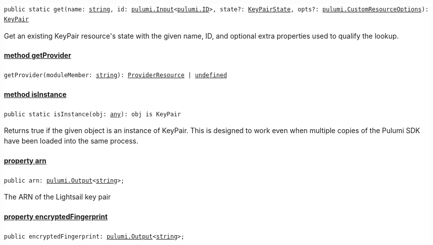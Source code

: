 
<pre class="highlight"><code><span class='kd'>public static </span>get(name: <span class='kd'><a href='https://developer.mozilla.org/en-US/docs/Web/JavaScript/Reference/Global_Objects/String'>string</a></span>, id: <a href='/docs/reference/pkg/nodejs/pulumi/pulumi/#Input'>pulumi.Input</a>&lt;<a href='/docs/reference/pkg/nodejs/pulumi/pulumi/#ID'>pulumi.ID</a>&gt;, state?: <a href='#KeyPairState'>KeyPairState</a>, opts?: <a href='/docs/reference/pkg/nodejs/pulumi/pulumi/#CustomResourceOptions'>pulumi.CustomResourceOptions</a>): <a href='#KeyPair'>KeyPair</a></code></pre>


Get an existing KeyPair resource's state with the given name, ID, and optional extra
properties used to qualify the lookup.

<h4 class="pdoc-member-header" id="KeyPair-getProvider">
<a class="pdoc-child-name" href="https://github.com/pulumi/pulumi-aws/blob/bfaec7a64d2c6e86da46a4f8671eca2edc1002a8/sdk/nodejs/lightsail/keyPair.ts#L45">method <b>getProvider</b></a>
</h4>


<pre class="highlight"><code><span class='kd'></span>getProvider(moduleMember: <span class='kd'><a href='https://developer.mozilla.org/en-US/docs/Web/JavaScript/Reference/Global_Objects/String'>string</a></span>): <a href='/docs/reference/pkg/nodejs/pulumi/pulumi/#ProviderResource'>ProviderResource</a> | <span class='kd'><a href='https://developer.mozilla.org/en-US/docs/Web/JavaScript/Reference/Global_Objects/undefined'>undefined</a></span></code></pre>

<h4 class="pdoc-member-header" id="KeyPair-isInstance">
<a class="pdoc-child-name" href="https://github.com/pulumi/pulumi-aws/blob/bfaec7a64d2c6e86da46a4f8671eca2edc1002a8/sdk/nodejs/lightsail/keyPair.ts#L66">method <b>isInstance</b></a>
</h4>


<pre class="highlight"><code><span class='kd'>public static </span>isInstance(obj: <span class='kd'><a href='https://www.typescriptlang.org/docs/handbook/basic-types.html#any'>any</a></span>): obj is KeyPair</code></pre>


Returns true if the given object is an instance of KeyPair.  This is designed to work even
when multiple copies of the Pulumi SDK have been loaded into the same process.

<h4 class="pdoc-member-header" id="KeyPair-arn">
<a class="pdoc-child-name" href="https://github.com/pulumi/pulumi-aws/blob/bfaec7a64d2c6e86da46a4f8671eca2edc1002a8/sdk/nodejs/lightsail/keyPair.ts#L76">property <b>arn</b></a>
</h4>

<pre class="highlight"><code><span class='kd'>public </span>arn: <a href='/docs/reference/pkg/nodejs/pulumi/pulumi/#Output'>pulumi.Output</a>&lt;<span class='kd'><a href='https://developer.mozilla.org/en-US/docs/Web/JavaScript/Reference/Global_Objects/String'>string</a></span>&gt;;</code></pre>

The ARN of the Lightsail key pair

<h4 class="pdoc-member-header" id="KeyPair-encryptedFingerprint">
<a class="pdoc-child-name" href="https://github.com/pulumi/pulumi-aws/blob/bfaec7a64d2c6e86da46a4f8671eca2edc1002a8/sdk/nodejs/lightsail/keyPair.ts#L81">property <b>encryptedFingerprint</b></a>
</h4>

<pre class="highlight"><code><span class='kd'>public </span>encryptedFingerprint: <a href='/docs/reference/pkg/nodejs/pulumi/pulumi/#Output'>pulumi.Output</a>&lt;<span class='kd'><a href='https://developer.mozilla.org/en-US/docs/Web/JavaScript/Reference/Global_Objects/String'>string</a></span>&gt;;</code></pre>
